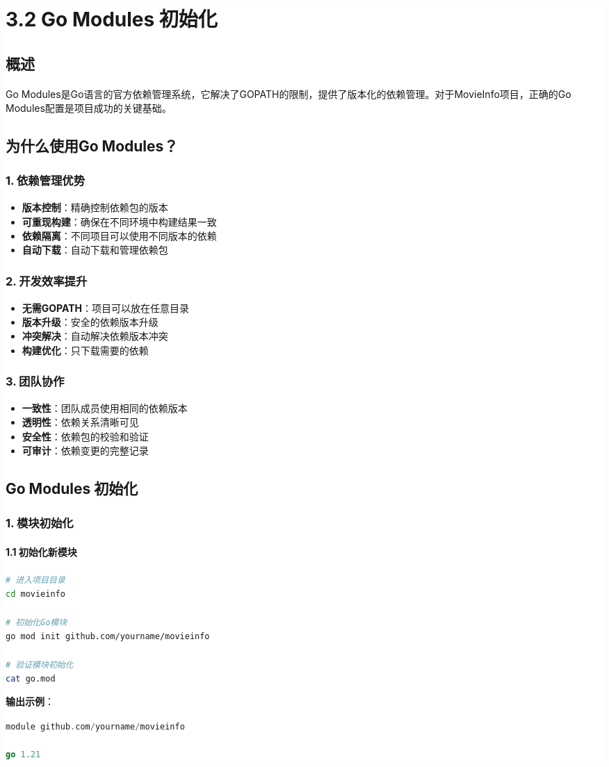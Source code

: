 # 3.2 Go Modules 初始化

## 概述

Go Modules是Go语言的官方依赖管理系统，它解决了GOPATH的限制，提供了版本化的依赖管理。对于MovieInfo项目，正确的Go Modules配置是项目成功的关键基础。

## 为什么使用Go Modules？

### 1. **依赖管理优势**
- **版本控制**：精确控制依赖包的版本
- **可重现构建**：确保在不同环境中构建结果一致
- **依赖隔离**：不同项目可以使用不同版本的依赖
- **自动下载**：自动下载和管理依赖包

### 2. **开发效率提升**
- **无需GOPATH**：项目可以放在任意目录
- **版本升级**：安全的依赖版本升级
- **冲突解决**：自动解决依赖版本冲突
- **构建优化**：只下载需要的依赖

### 3. **团队协作**
- **一致性**：团队成员使用相同的依赖版本
- **透明性**：依赖关系清晰可见
- **安全性**：依赖包的校验和验证
- **可审计**：依赖变更的完整记录

## Go Modules 初始化

### 1. **模块初始化**

#### 1.1 初始化新模块
```bash
# 进入项目目录
cd movieinfo

# 初始化Go模块
go mod init github.com/yourname/movieinfo

# 验证模块初始化
cat go.mod
```

**输出示例**：
```go
module github.com/yourname/movieinfo

go 1.21
```
